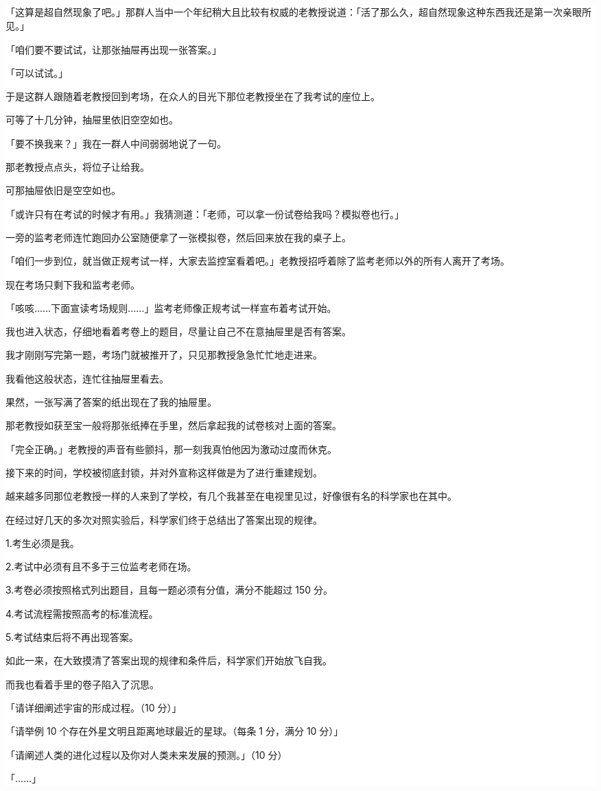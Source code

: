 「这算是超自然现象了吧。」那群人当中一个年纪稍大且比较有权威的老教授说道：「活了那么久，超自然现象这种东西我还是第一次亲眼所见。」

「咱们要不要试试，让那张抽屉再出现一张答案。」

「可以试试。」

于是这群人跟随着老教授回到考场，在众人的目光下那位老教授坐在了我考试的座位上。

可等了十几分钟，抽屉里依旧空空如也。

「要不换我来？」我在一群人中间弱弱地说了一句。

那老教授点点头，将位子让给我。

可那抽屉依旧是空空如也。

「或许只有在考试的时候才有用。」我猜测道：「老师，可以拿一份试卷给我吗？模拟卷也行。」

一旁的监考老师连忙跑回办公室随便拿了一张模拟卷，然后回来放在我的桌子上。

「咱们一步到位，就当做正规考试一样，大家去监控室看着吧。」老教授招呼着除了监考老师以外的所有人离开了考场。

现在考场只剩下我和监考老师。

「咳咳……下面宣读考场规则……」监考老师像正规考试一样宣布着考试开始。

我也进入状态，仔细地看着考卷上的题目，尽量让自己不在意抽屉里是否有答案。

我才刚刚写完第一题，考场门就被推开了，只见那教授急急忙忙地走进来。

我看他这般状态，连忙往抽屉里看去。

果然，一张写满了答案的纸出现在了我的抽屉里。

那老教授如获至宝一般将那张纸捧在手里，然后拿起我的试卷核对上面的答案。

「完全正确。」老教授的声音有些颤抖，那一刻我真怕他因为激动过度而休克。

接下来的时间，学校被彻底封锁，并对外宣称这样做是为了进行重建规划。

越来越多同那位老教授一样的人来到了学校，有几个我甚至在电视里见过，好像很有名的科学家也在其中。

在经过好几天的多次对照实验后，科学家们终于总结出了答案出现的规律。

1.考生必须是我。

2.考试中必须有且不多于三位监考老师在场。

3.考卷必须按照格式列出题目，且每一题必须有分值，满分不能超过 150 分。

4.考试流程需按照高考的标准流程。

5.考试结束后将不再出现答案。

如此一来，在大致摸清了答案出现的规律和条件后，科学家们开始放飞自我。

而我也看着手里的卷子陷入了沉思。

「请详细阐述宇宙的形成过程。（10 分）」

「请举例 10 个存在外星文明且距离地球最近的星球。（每条 1 分，满分 10 分）」

「请阐述人类的进化过程以及你对人类未来发展的预测。」（10 分）

「……」

